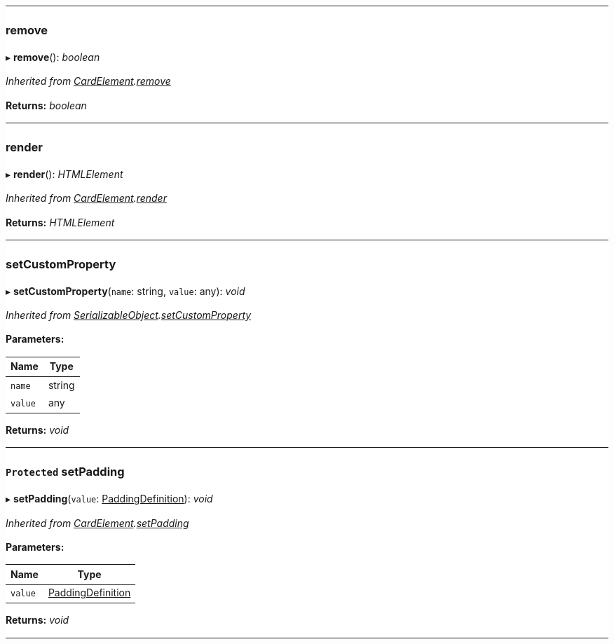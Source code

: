 ___

###  remove

▸ **remove**(): *boolean*

*Inherited from [CardElement](_card_elements_.cardelement.md).[remove](_card_elements_.cardelement.md#remove)*

**Returns:** *boolean*

___

###  render

▸ **render**(): *HTMLElement*

*Inherited from [CardElement](_card_elements_.cardelement.md).[render](_card_elements_.cardelement.md#render)*

**Returns:** *HTMLElement*

___

###  setCustomProperty

▸ **setCustomProperty**(`name`: string, `value`: any): *void*

*Inherited from [SerializableObject](_card_elements_.serializableobject.md).[setCustomProperty](_card_elements_.serializableobject.md#setcustomproperty)*

**Parameters:**

Name | Type |
------ | ------ |
`name` | string |
`value` | any |

**Returns:** *void*

___

### `Protected` setPadding

▸ **setPadding**(`value`: [PaddingDefinition](_shared_.paddingdefinition.md)): *void*

*Inherited from [CardElement](_card_elements_.cardelement.md).[setPadding](_card_elements_.cardelement.md#protected-setpadding)*

**Parameters:**

Name | Type |
------ | ------ |
`value` | [PaddingDefinition](_shared_.paddingdefinition.md) |

**Returns:** *void*

___
